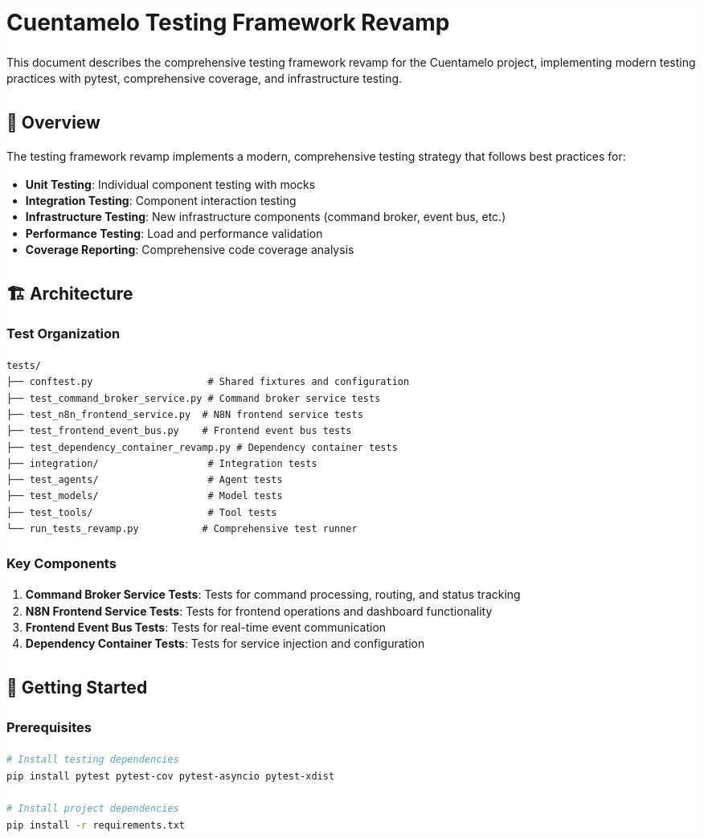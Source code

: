 # Cuentamelo Testing Framework Revamp

This document describes the comprehensive testing framework revamp for the Cuentamelo project, implementing modern testing practices with pytest, comprehensive coverage, and infrastructure testing.

## 🎯 Overview

The testing framework revamp implements a modern, comprehensive testing strategy that follows best practices for:

- **Unit Testing**: Individual component testing with mocks
- **Integration Testing**: Component interaction testing
- **Infrastructure Testing**: New infrastructure components (command broker, event bus, etc.)
- **Performance Testing**: Load and performance validation
- **Coverage Reporting**: Comprehensive code coverage analysis

## 🏗️ Architecture

### Test Organization

```
tests/
├── conftest.py                    # Shared fixtures and configuration
├── test_command_broker_service.py # Command broker service tests
├── test_n8n_frontend_service.py  # N8N frontend service tests
├── test_frontend_event_bus.py    # Frontend event bus tests
├── test_dependency_container_revamp.py # Dependency container tests
├── integration/                   # Integration tests
├── test_agents/                   # Agent tests
├── test_models/                   # Model tests
├── test_tools/                    # Tool tests
└── run_tests_revamp.py           # Comprehensive test runner
```

### Key Components

1. **Command Broker Service Tests**: Tests for command processing, routing, and status tracking
2. **N8N Frontend Service Tests**: Tests for frontend operations and dashboard functionality
3. **Frontend Event Bus Tests**: Tests for real-time event communication
4. **Dependency Container Tests**: Tests for service injection and configuration

## 🚀 Getting Started

### Prerequisites

```bash
# Install testing dependencies
pip install pytest pytest-cov pytest-asyncio pytest-xdist

# Install project dependencies
pip install -r requirements.txt
```
